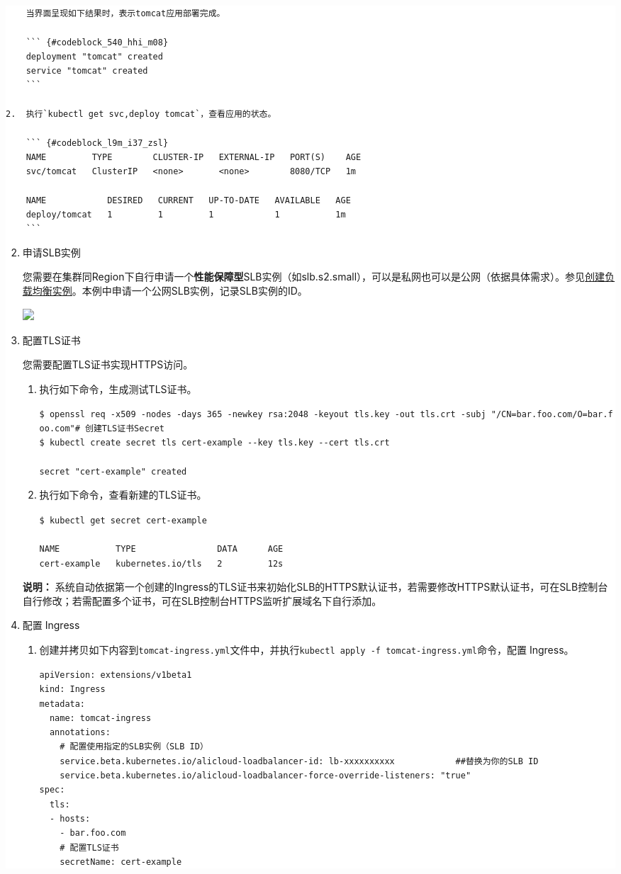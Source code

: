         当界面呈现如下结果时，表示tomcat应用部署完成。

        ``` {#codeblock_540_hhi_m08}
        deployment "tomcat" created
        service "tomcat" created
        ```

    2.  执行`kubectl get svc,deploy tomcat`，查看应用的状态。

        ``` {#codeblock_l9m_i37_zsl}
        NAME         TYPE        CLUSTER-IP   EXTERNAL-IP   PORT(S)    AGE
        svc/tomcat   ClusterIP   <none>       <none>        8080/TCP   1m
        
        NAME            DESIRED   CURRENT   UP-TO-DATE   AVAILABLE   AGE
        deploy/tomcat   1         1         1            1           1m
        ```

2.  申请SLB实例

    您需要在集群同Region下自行申请一个**性能保障型**SLB实例（如slb.s2.small），可以是私网也可以是公网（依据具体需求）。参见[创建负载均衡实例](../../../../intl.zh-CN/实例/创建负载均衡实例.md#)。本例中申请一个公网SLB实例，记录SLB实例的ID。

    ![](http://static-aliyun-doc.oss-cn-hangzhou.aliyuncs.com/assets/img/16502/156436646210321_zh-CN.png)

3.  配置TLS证书

    您需要配置TLS证书实现HTTPS访问。

    1.  执行如下命令，生成测试TLS证书。

        ``` {#codeblock_61p_dy7_o35}
        $ openssl req -x509 -nodes -days 365 -newkey rsa:2048 -keyout tls.key -out tls.crt -subj "/CN=bar.foo.com/O=bar.foo.com"# 创建TLS证书Secret
        $ kubectl create secret tls cert-example --key tls.key --cert tls.crt
        
        secret "cert-example" created
        ```

    2.  执行如下命令，查看新建的TLS证书。

        ``` {#codeblock_sni_4we_j9d}
        $ kubectl get secret cert-example
        
        NAME           TYPE                DATA      AGE
        cert-example   kubernetes.io/tls   2         12s
        ```

    **说明：** 系统自动依据第一个创建的Ingress的TLS证书来初始化SLB的HTTPS默认证书，若需要修改HTTPS默认证书，可在SLB控制台自行修改；若需配置多个证书，可在SLB控制台HTTPS监听扩展域名下自行添加。

4.  配置 Ingress
    1.  创建并拷贝如下内容到`tomcat-ingress.yml`文件中，并执行`kubectl apply -f tomcat-ingress.yml`命令，配置 Ingress。

        ``` {#codeblock_1nb_02n_u31}
        apiVersion: extensions/v1beta1
        kind: Ingress
        metadata:
          name: tomcat-ingress
          annotations:
            # 配置使用指定的SLB实例（SLB ID）
            service.beta.kubernetes.io/alicloud-loadbalancer-id: lb-xxxxxxxxxx            ##替换为你的SLB ID
            service.beta.kubernetes.io/alicloud-loadbalancer-force-override-listeners: "true"
        spec:
          tls:
          - hosts:
            - bar.foo.com
            # 配置TLS证书
            secretName: cert-example
